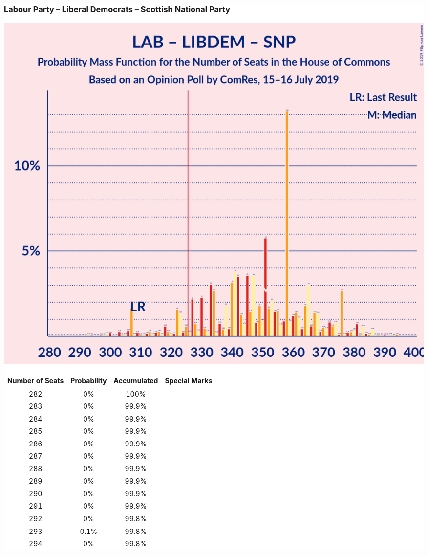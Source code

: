 ### Labour Party – Liberal Democrats – Scottish National Party

![Graph with seats probability mass function not yet produced](2019-07-16-ComRes-coalitions-seats-pmf-lab–libdem–snp.png "Seats Probability Mass Function")

| Number of Seats | Probability | Accumulated | Special Marks |
|:---------------:|:-----------:|:-----------:|:-------------:|
| 282 | 0% | 100% |  |
| 283 | 0% | 99.9% |  |
| 284 | 0% | 99.9% |  |
| 285 | 0% | 99.9% |  |
| 286 | 0% | 99.9% |  |
| 287 | 0% | 99.9% |  |
| 288 | 0% | 99.9% |  |
| 289 | 0% | 99.9% |  |
| 290 | 0% | 99.9% |  |
| 291 | 0% | 99.9% |  |
| 292 | 0% | 99.8% |  |
| 293 | 0.1% | 99.8% |  |
| 294 | 0% | 99.8% |  |